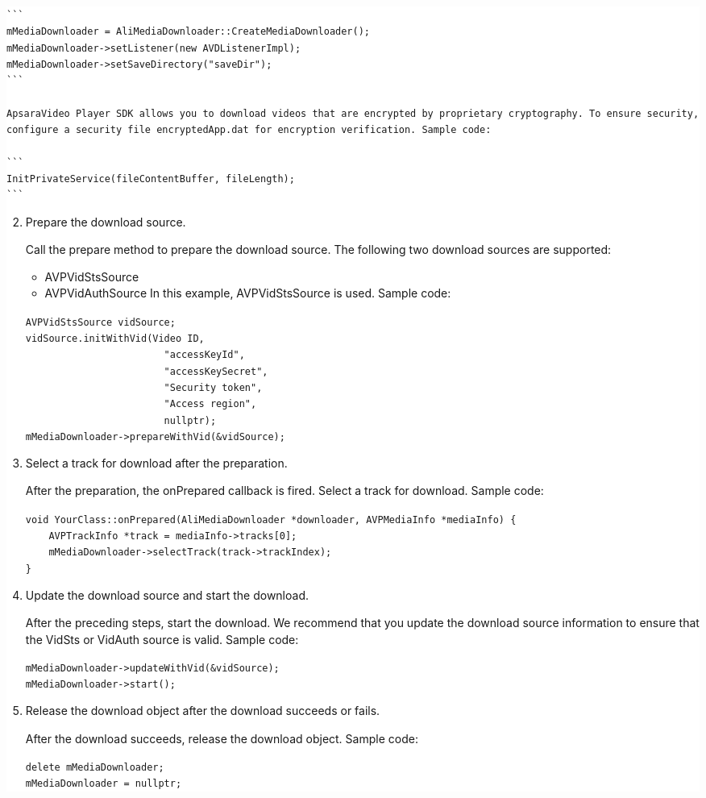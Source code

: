     ```
    mMediaDownloader = AliMediaDownloader::CreateMediaDownloader();
    mMediaDownloader->setListener(new AVDListenerImpl);
    mMediaDownloader->setSaveDirectory("saveDir");
    ```

    ApsaraVideo Player SDK allows you to download videos that are encrypted by proprietary cryptography. To ensure security, configure a security file encryptedApp.dat for encryption verification. Sample code:

    ```
    InitPrivateService(fileContentBuffer, fileLength);
    ```

2.  Prepare the download source.

    Call the prepare method to prepare the download source. The following two download sources are supported:

    -   AVPVidStsSource
    -   AVPVidAuthSource
    In this example, AVPVidStsSource is used. Sample code:

    ```
    AVPVidStsSource vidSource;
    vidSource.initWithVid(Video ID,
                            "accessKeyId",
                            "accessKeySecret",
                            "Security token",
                            "Access region",
                            nullptr);
    mMediaDownloader->prepareWithVid(&vidSource);
    ```

3.  Select a track for download after the preparation.

    After the preparation, the onPrepared callback is fired. Select a track for download. Sample code:

    ```
    void YourClass::onPrepared(AliMediaDownloader *downloader, AVPMediaInfo *mediaInfo) {
        AVPTrackInfo *track = mediaInfo->tracks[0];
        mMediaDownloader->selectTrack(track->trackIndex);
    }
    ```

4.  Update the download source and start the download.

    After the preceding steps, start the download. We recommend that you update the download source information to ensure that the VidSts or VidAuth source is valid. Sample code:

    ```
    mMediaDownloader->updateWithVid(&vidSource);
    mMediaDownloader->start();
    ```

5.  Release the download object after the download succeeds or fails.

    After the download succeeds, release the download object. Sample code:

    ```
    delete mMediaDownloader;
    mMediaDownloader = nullptr;
    ```


